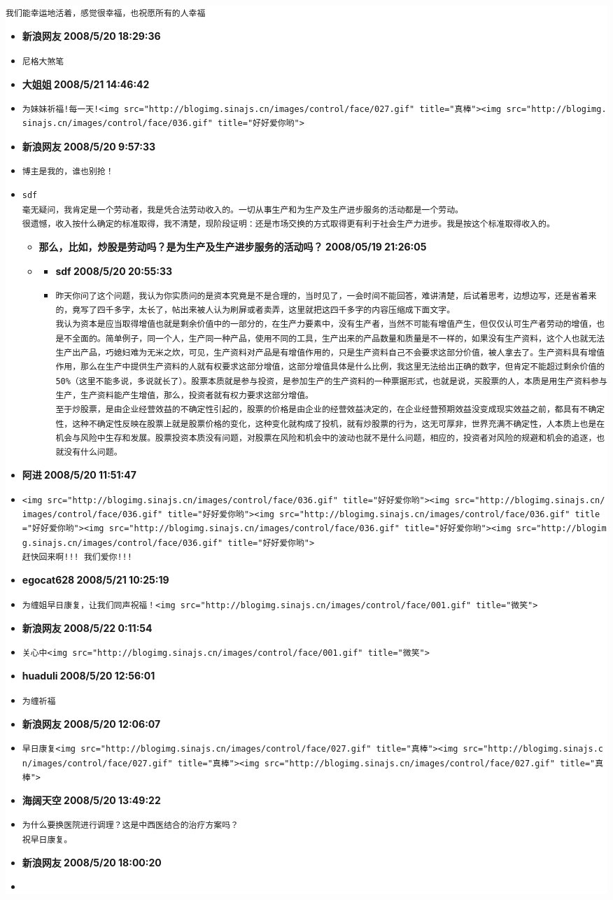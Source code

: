   ```
  我们能幸运地活着，感觉很幸福，也祝愿所有的人幸福
  ```
- **新浪网友 2008/5/20 18:29:36**
- ```
  尼格大煞笔
  ```
- **大姐姐 2008/5/21 14:46:42**
- ```
  为妹妹祈福!每一天!<img src="http://blogimg.sinajs.cn/images/control/face/027.gif" title="真棒"><img src="http://blogimg.sinajs.cn/images/control/face/036.gif" title="好好爱你哟">
  ```
- **新浪网友 2008/5/20 9:57:33**
- ```
  博主是我的，谁也别抢！
  ```
- ```
  sdf
  毫无疑问，我肯定是一个劳动者，我是凭合法劳动收入的。一切从事生产和为生产及生产进步服务的活动都是一个劳动。
  很遗憾，收入按什么确定的标准取得，我不清楚，现阶段证明：还是市场交换的方式取得更有利于社会生产力进步。我是按这个标准取得收入的。
  ```
   - **那么，比如，炒股是劳动吗？是为生产及生产进步服务的活动吗？ 2008/05/19 21:26:05**
   - ```

     ```
      - **sdf 2008/5/20 20:55:33**
      - ```
        昨天你问了这个问题，我认为你实质问的是资本究竟是不是合理的，当时见了，一会时间不能回答，难讲清楚，后试着思考，边想边写，还是省着来的，竟写了四千多字，太长了，帖出来被人认为刷屏或者卖弄，这里就把这四千多字的内容压缩成下面文字。
        我认为资本是应当取得增值也就是剩余价值中的一部分的，在生产力要素中，没有生产者，当然不可能有增值产生，但仅仅认可生产者劳动的增值，也是不全面的。简单例子，同一个人，生产同一种产品，使用不同的工具，生产出来的产品数量和质量是不一样的，如果没有生产资料，这个人也就无法生产出产品，巧媳妇难为无米之炊，可见，生产资料对产品是有增值作用的，只是生产资料自己不会要求这部分价值，被人拿去了。生产资料具有增值作用，那么在生产中提供生产资料的人就有权要求这部分增值，这部分增值具体是什么比例，我这里无法给出正确的数字，但肯定不能超过剩余价值的50%（这里不能多说，多说就长了）。股票本质就是参与投资，是参加生产的生产资料的一种票据形式，也就是说，买股票的人，本质是用生产资料参与生产，生产资料能产生增值，那么，投资者就有权力要求这部分增值。
        至于炒股票，是由企业经营效益的不确定性引起的，股票的价格是由企业的经营效益决定的，在企业经营预期效益没变成现实效益之前，都具有不确定性，这种不确定性反映在股票上就是股票价格的变化，这种变化就构成了投机，就有炒股票的行为，这无可厚非，世界充满不确定性，人本质上也是在机会与风险中生存和发展。股票投资本质没有问题，对股票在风险和机会中的波动也就不是什么问题，相应的，投资者对风险的规避和机会的追逐，也就没有什么问题。
        ```
- **阿进 2008/5/20 11:51:47**
- ```
  <img src="http://blogimg.sinajs.cn/images/control/face/036.gif" title="好好爱你哟"><img src="http://blogimg.sinajs.cn/images/control/face/036.gif" title="好好爱你哟"><img src="http://blogimg.sinajs.cn/images/control/face/036.gif" title="好好爱你哟"><img src="http://blogimg.sinajs.cn/images/control/face/036.gif" title="好好爱你哟"><img src="http://blogimg.sinajs.cn/images/control/face/036.gif" title="好好爱你哟">
  赶快回来啊!!! 我们爱你!!!
  ```
- **egocat628 2008/5/21 10:25:19**
- ```
  为缠姐早日康复，让我们同声祝福！<img src="http://blogimg.sinajs.cn/images/control/face/001.gif" title="微笑">
  ```
- **新浪网友 2008/5/22 0:11:54**
- ```
  关心中<img src="http://blogimg.sinajs.cn/images/control/face/001.gif" title="微笑">
  ```
- **huaduli 2008/5/20 12:56:01**
- ```
  为缠祈福
  ```
- **新浪网友 2008/5/20 12:06:07**
- ```
  早日康复<img src="http://blogimg.sinajs.cn/images/control/face/027.gif" title="真棒"><img src="http://blogimg.sinajs.cn/images/control/face/027.gif" title="真棒"><img src="http://blogimg.sinajs.cn/images/control/face/027.gif" title="真棒">
  ```
- **海阔天空 2008/5/20 13:49:22**
- ```
  为什么要换医院进行调理？这是中西医结合的治疗方案吗？
  祝早日康复。
  ```
- **新浪网友 2008/5/20 18:00:20**
- ```